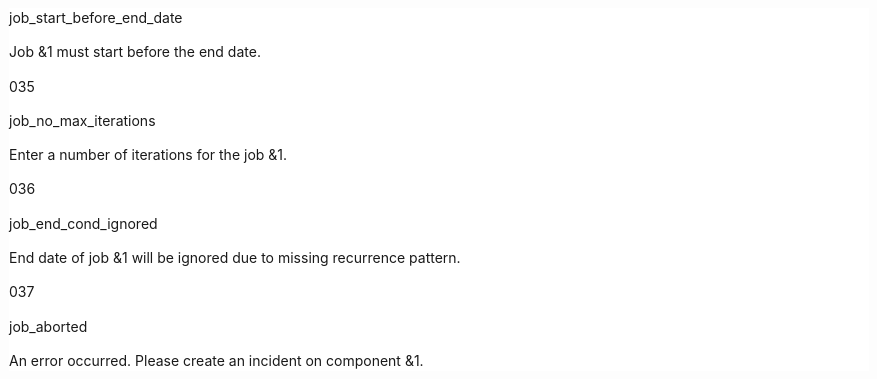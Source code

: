 job\_start\_before\_end\_date

</td>
<td valign="top">

Job &1 must start before the end date.

</td>
</tr>
<tr>
<td valign="top">

035

</td>
<td valign="top">

job\_no\_max\_iterations

</td>
<td valign="top">

Enter a number of iterations for the job &1.

</td>
</tr>
<tr>
<td valign="top">

036

</td>
<td valign="top">

job\_end\_cond\_ignored

</td>
<td valign="top">

End date of job &1 will be ignored due to missing recurrence pattern.

</td>
</tr>
<tr>
<td valign="top">

037

</td>
<td valign="top">

job\_aborted

</td>
<td valign="top">

An error occurred. Please create an incident on component &1.

</td>
</tr>
<tr>
<td valign="top">
